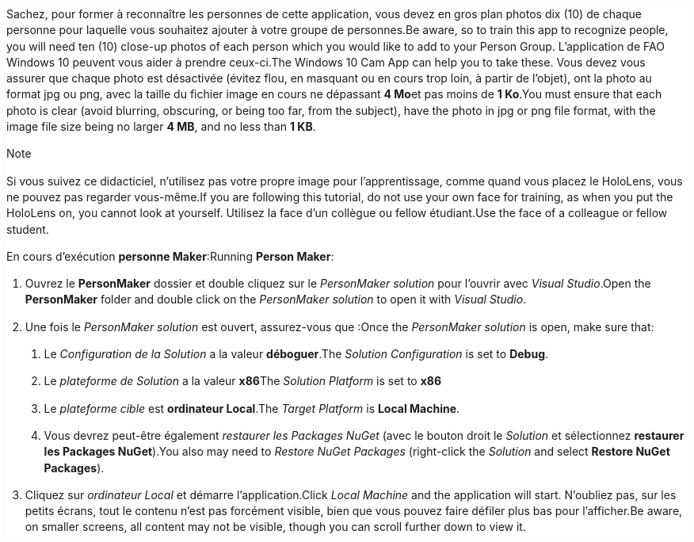 <span data-ttu-id="9a6f6-208">Sachez, pour former à reconnaître les personnes de cette application, vous devez en gros plan photos dix (10) de chaque personne pour laquelle vous souhaitez ajouter à votre groupe de personnes.</span><span class="sxs-lookup"><span data-stu-id="9a6f6-208">Be aware, so to train this app to recognize people, you will need ten (10) close-up photos of each person which you would like to add to your Person Group.</span></span> <span data-ttu-id="9a6f6-209">L’application de FAO Windows 10 peuvent vous aider à prendre ceux-ci.</span><span class="sxs-lookup"><span data-stu-id="9a6f6-209">The Windows 10 Cam App can help you to take these.</span></span> <span data-ttu-id="9a6f6-210">Vous devez vous assurer que chaque photo est désactivée (évitez flou, en masquant ou en cours trop loin, à partir de l’objet), ont la photo au format jpg ou png, avec la taille du fichier image en cours ne dépassant **4 Mo**et pas moins de **1 Ko**.</span><span class="sxs-lookup"><span data-stu-id="9a6f6-210">You must ensure that each photo is clear (avoid blurring, obscuring, or being too far, from the subject), have the photo in jpg or png file format, with the image file size being no larger **4 MB**, and no less than **1 KB**.</span></span>

> [!NOTE]
> <span data-ttu-id="9a6f6-211">Si vous suivez ce didacticiel, n’utilisez pas votre propre image pour l’apprentissage, comme quand vous placez le HoloLens, vous ne pouvez pas regarder vous-même.</span><span class="sxs-lookup"><span data-stu-id="9a6f6-211">If you are following this tutorial, do not use your own face for training, as when you put the HoloLens on, you cannot look at yourself.</span></span> <span data-ttu-id="9a6f6-212">Utilisez la face d’un collègue ou fellow étudiant.</span><span class="sxs-lookup"><span data-stu-id="9a6f6-212">Use the face of a colleague or fellow student.</span></span>

<span data-ttu-id="9a6f6-213">En cours d’exécution **personne Maker**:</span><span class="sxs-lookup"><span data-stu-id="9a6f6-213">Running **Person Maker**:</span></span>

1.  <span data-ttu-id="9a6f6-214">Ouvrez le **PersonMaker** dossier et double cliquez sur le *PersonMaker solution* pour l’ouvrir avec *Visual Studio*.</span><span class="sxs-lookup"><span data-stu-id="9a6f6-214">Open the **PersonMaker** folder and double click on the *PersonMaker solution* to open it with *Visual Studio*.</span></span>

2.  <span data-ttu-id="9a6f6-215">Une fois le *PersonMaker solution* est ouvert, assurez-vous que :</span><span class="sxs-lookup"><span data-stu-id="9a6f6-215">Once the *PersonMaker solution* is open, make sure that:</span></span>

    1. <span data-ttu-id="9a6f6-216">Le *Configuration de la Solution* a la valeur **déboguer**.</span><span class="sxs-lookup"><span data-stu-id="9a6f6-216">The *Solution Configuration* is set to **Debug**.</span></span>

    2. <span data-ttu-id="9a6f6-217">Le *plateforme de Solution* a la valeur **x86**</span><span class="sxs-lookup"><span data-stu-id="9a6f6-217">The *Solution Platform* is set to **x86**</span></span>

    3. <span data-ttu-id="9a6f6-218">Le *plateforme cible* est **ordinateur Local**.</span><span class="sxs-lookup"><span data-stu-id="9a6f6-218">The *Target Platform* is **Local Machine**.</span></span>

    4.  <span data-ttu-id="9a6f6-219">Vous devrez peut-être également *restaurer les Packages NuGet* (avec le bouton droit le *Solution* et sélectionnez **restaurer les Packages NuGet**).</span><span class="sxs-lookup"><span data-stu-id="9a6f6-219">You also may need to *Restore NuGet Packages* (right-click the *Solution* and select **Restore NuGet Packages**).</span></span>

3.  <span data-ttu-id="9a6f6-220">Cliquez sur *ordinateur Local* et démarre l’application.</span><span class="sxs-lookup"><span data-stu-id="9a6f6-220">Click *Local Machine* and the application will start.</span></span> <span data-ttu-id="9a6f6-221">N’oubliez pas, sur les petits écrans, tout le contenu n’est pas forcément visible, bien que vous pouvez faire défiler plus bas pour l’afficher.</span><span class="sxs-lookup"><span data-stu-id="9a6f6-221">Be aware, on smaller screens, all content may not be visible, though you can scroll further down to view it.</span></span>
